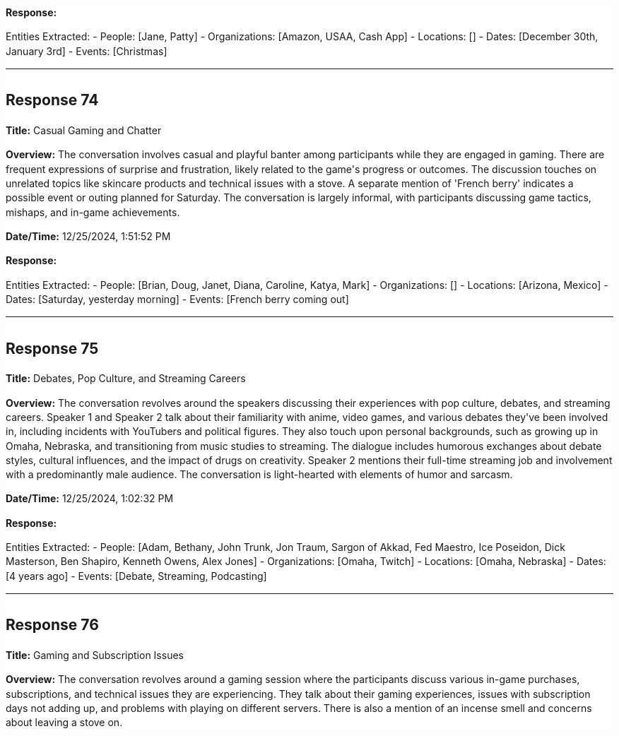 **Response:**

Entities Extracted: - People: [Jane, Patty] - Organizations: [Amazon, USAA, Cash App] - Locations: [] - Dates: [December 30th, January 3rd] - Events: [Christmas]

---

## Response 74

**Title:** Casual Gaming and Chatter

**Overview:** The conversation involves casual and playful banter among participants while they are engaged in gaming. There are frequent expressions of surprise and frustration, likely related to the game's progress or outcomes. The discussion touches on unrelated topics like skincare products and technical issues with a stove. A separate mention of 'French berry' indicates a possible event or outing planned for Saturday. The conversation is largely informal, with participants discussing game tactics, mishaps, and in-game achievements.

**Date/Time:** 12/25/2024, 1:51:52 PM

**Response:**

Entities Extracted: - People: [Brian, Doug, Janet, Diana, Caroline, Katya, Mark] - Organizations: [] - Locations: [Arizona, Mexico] - Dates: [Saturday, yesterday morning] - Events: [French berry coming out]

---

## Response 75

**Title:** Debates, Pop Culture, and Streaming Careers

**Overview:** The conversation revolves around the speakers discussing their experiences with pop culture, debates, and streaming careers. Speaker 1 and Speaker 2 talk about their familiarity with anime, video games, and various debates they've been involved in, including incidents with YouTubers and political figures. They also touch upon personal backgrounds, such as growing up in Omaha, Nebraska, and transitioning from music studies to streaming. The dialogue includes humorous exchanges about debate styles, cultural influences, and the impact of drugs on creativity. Speaker 2 mentions their full-time streaming job and involvement with a predominantly male audience. The conversation is light-hearted with elements of humor and sarcasm.

**Date/Time:** 12/25/2024, 1:02:32 PM

**Response:**

Entities Extracted: - People: [Adam, Bethany, John Trunk, Jon Traum, Sargon of Akkad, Fed Maestro, Ice Poseidon, Dick Masterson, Ben Shapiro, Kenneth Owens, Alex Jones] - Organizations: [Omaha, Twitch] - Locations: [Omaha, Nebraska] - Dates: [4 years ago] - Events: [Debate, Streaming, Podcasting]

---

## Response 76

**Title:** Gaming and Subscription Issues

**Overview:** The conversation revolves around a gaming session where the participants discuss various in-game purchases, subscriptions, and technical issues they are experiencing. They talk about their gaming experiences, issues with subscription days not adding up, and problems with playing on different servers. There is also a mention of an incense smell and concerns about leaving a stove on.

